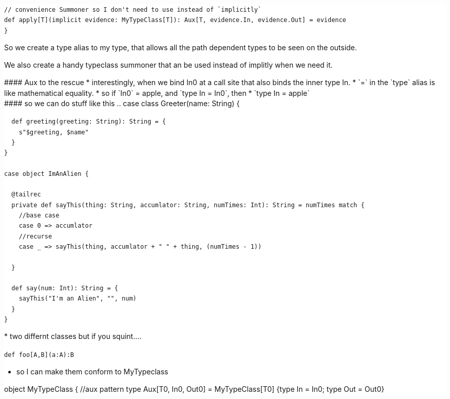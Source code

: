     // convenience Summoner so I don't need to use instead of `implicitly` 
    def apply[T](implicit evidence: MyTypeClass[T]): Aux[T, evidence.In, evidence.Out] = evidence
    }
</section>

So we create a type alias to my type, that allows all the path dependent types to be seen on the outside.

We also create a handy typeclass summoner that an be used instead of implitly when we need it.

<section data-figure> 
#### Aux to the rescue
* interestingly, when we bind In0 at a call site that also binds the inner type In.
* `=` in the `type` alias is like mathematical equality. 
* so if `In0` = apple, and `type In = In0`, then 
* `type In = apple`
</section>

<section data-figure> 
#### so we can do stuff like this ..
    case class Greeter(name: String) {
    
      def greeting(greeting: String): String = {
        s"$greeting, $name"
      }
    }
    
    case object ImAnAlien {
    
      @tailrec
      private def sayThis(thing: String, accumlator: String, numTimes: Int): String = numTimes match {
        //base case
        case 0 => accumlator
        //recurse
        case _ => sayThis(thing, accumlator + " " + thing, (numTimes - 1))
    
      }
    
      def say(num: Int): String = {
        sayThis("I'm an Alien", "", num)
      }
    }
</section>

<section data-figure>
* two differnt classes but if you squint....

    def foo[A,B](a:A):B 

* so I can make them conform to MyTypeclass
</section>

<section data-figure>
    object MyTypeClass { 
      //aux pattern
      type Aux[T0, In0, Out0] = MyTypeClass[T0] {type In = In0; type Out = Out0}
    